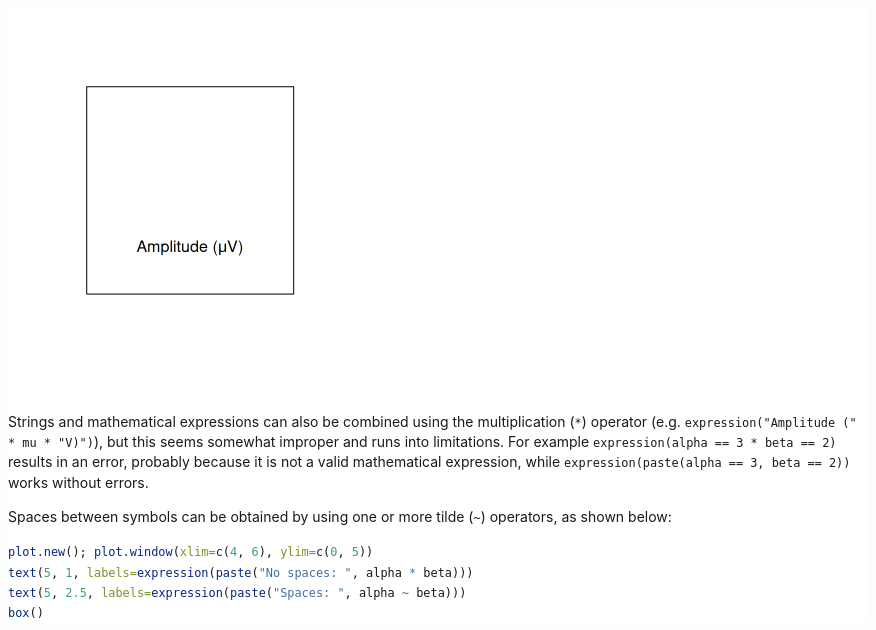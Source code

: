 <img src="10_graphics_common_files/figure-html/unnamed-chunk-7-1.png" width="326.4" />

Strings and mathematical expressions can also be combined using the multiplication (`*`) operator (e.g. `expression("Amplitude (" * mu * "V)")`), but this seems somewhat improper and runs into limitations. For example `expression(alpha == 3 * beta == 2)` results in an error, probably because it is not a valid mathematical expression, while `expression(paste(alpha == 3, beta == 2))` works without errors.

Spaces between symbols can be obtained by using one or more tilde (`~`) operators, as shown below:

```r
plot.new(); plot.window(xlim=c(4, 6), ylim=c(0, 5))
text(5, 1, labels=expression(paste("No spaces: ", alpha * beta)))
text(5, 2.5, labels=expression(paste("Spaces: ", alpha ~ beta)))
box()
```
